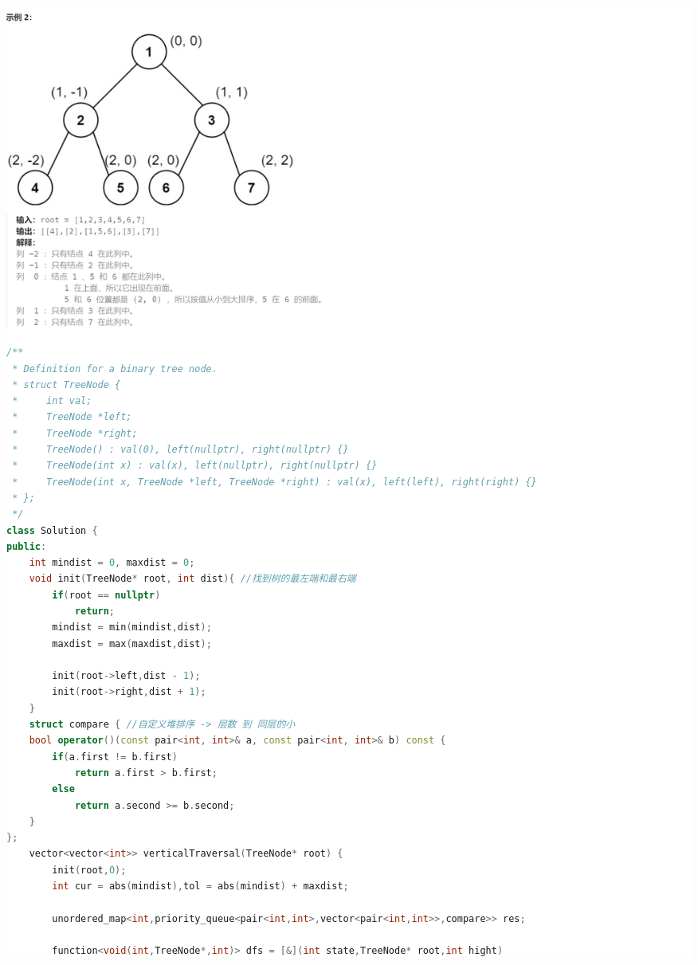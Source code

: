 ![image-20240215154714500](note.assets/image-20240215154714500.png)





```cpp
/**
 * Definition for a binary tree node.
 * struct TreeNode {
 *     int val;
 *     TreeNode *left;
 *     TreeNode *right;
 *     TreeNode() : val(0), left(nullptr), right(nullptr) {}
 *     TreeNode(int x) : val(x), left(nullptr), right(nullptr) {}
 *     TreeNode(int x, TreeNode *left, TreeNode *right) : val(x), left(left), right(right) {}
 * };
 */
class Solution {
public:
    int mindist = 0, maxdist = 0;
    void init(TreeNode* root, int dist){ //找到树的最左端和最右端
        if(root == nullptr)
            return;
        mindist = min(mindist,dist);
        maxdist = max(maxdist,dist);

        init(root->left,dist - 1);
        init(root->right,dist + 1);
    }
    struct compare { //自定义堆排序 -> 层数 到 同层的小
    bool operator()(const pair<int, int>& a, const pair<int, int>& b) const {
        if(a.first != b.first)
            return a.first > b.first;
        else
            return a.second >= b.second;
    }
};
    vector<vector<int>> verticalTraversal(TreeNode* root) {
        init(root,0);
        int cur = abs(mindist),tol = abs(mindist) + maxdist;
        
        unordered_map<int,priority_queue<pair<int,int>,vector<pair<int,int>>,compare>> res;

        function<void(int,TreeNode*,int)> dfs = [&](int state,TreeNode* root,int hight)
```